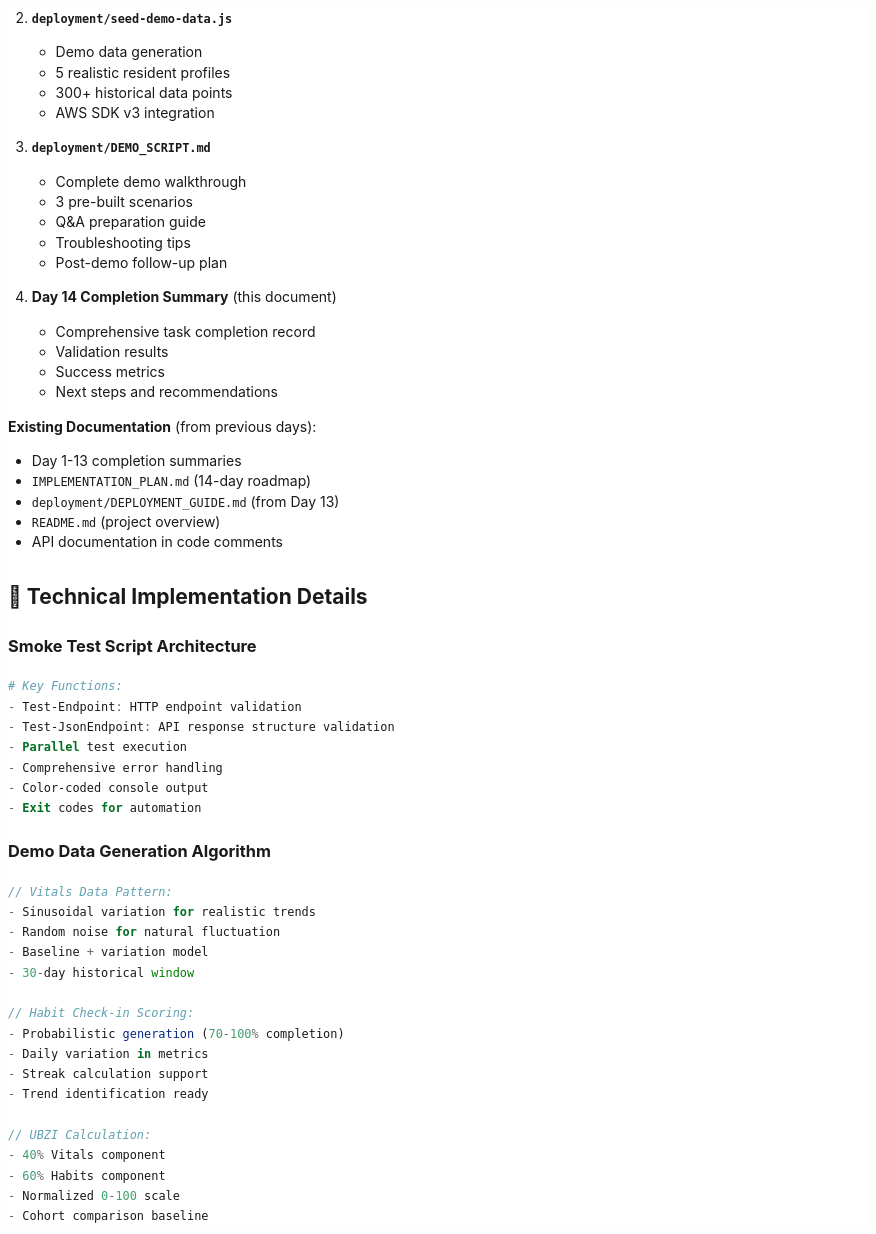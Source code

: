 2. **`deployment/seed-demo-data.js`**
   - Demo data generation
   - 5 realistic resident profiles
   - 300+ historical data points
   - AWS SDK v3 integration

3. **`deployment/DEMO_SCRIPT.md`**
   - Complete demo walkthrough
   - 3 pre-built scenarios
   - Q&A preparation guide
   - Troubleshooting tips
   - Post-demo follow-up plan

4. **Day 14 Completion Summary** (this document)
   - Comprehensive task completion record
   - Validation results
   - Success metrics
   - Next steps and recommendations

**Existing Documentation** (from previous days):
- Day 1-13 completion summaries
- `IMPLEMENTATION_PLAN.md` (14-day roadmap)
- `deployment/DEPLOYMENT_GUIDE.md` (from Day 13)
- `README.md` (project overview)
- API documentation in code comments

## 🔧 Technical Implementation Details

### Smoke Test Script Architecture
```powershell
# Key Functions:
- Test-Endpoint: HTTP endpoint validation
- Test-JsonEndpoint: API response structure validation
- Parallel test execution
- Comprehensive error handling
- Color-coded console output
- Exit codes for automation
```

### Demo Data Generation Algorithm
```javascript
// Vitals Data Pattern:
- Sinusoidal variation for realistic trends
- Random noise for natural fluctuation
- Baseline + variation model
- 30-day historical window

// Habit Check-in Scoring:
- Probabilistic generation (70-100% completion)
- Daily variation in metrics
- Streak calculation support
- Trend identification ready

// UBZI Calculation:
- 40% Vitals component
- 60% Habits component
- Normalized 0-100 scale
- Cohort comparison baseline
```
